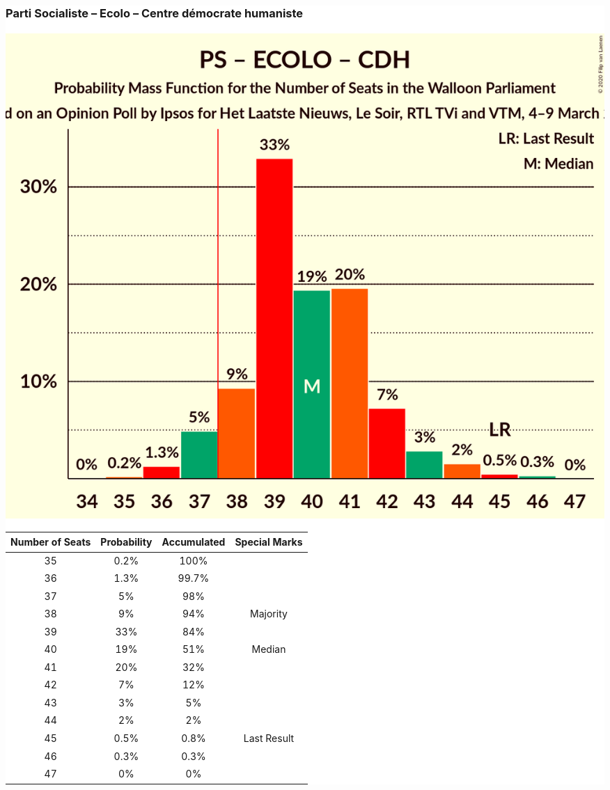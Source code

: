 ### Parti Socialiste – Ecolo – Centre démocrate humaniste

![Graph with seats probability mass function not yet produced](2020-03-09-Ipsos-coalitions-seats-pmf-ps–ecolo–cdh.png "Seats Probability Mass Function")

| Number of Seats | Probability | Accumulated | Special Marks |
|:---------------:|:-----------:|:-----------:|:-------------:|
| 35 | 0.2% | 100% |  |
| 36 | 1.3% | 99.7% |  |
| 37 | 5% | 98% |  |
| 38 | 9% | 94% | Majority |
| 39 | 33% | 84% |  |
| 40 | 19% | 51% | Median |
| 41 | 20% | 32% |  |
| 42 | 7% | 12% |  |
| 43 | 3% | 5% |  |
| 44 | 2% | 2% |  |
| 45 | 0.5% | 0.8% | Last Result |
| 46 | 0.3% | 0.3% |  |
| 47 | 0% | 0% |  |
